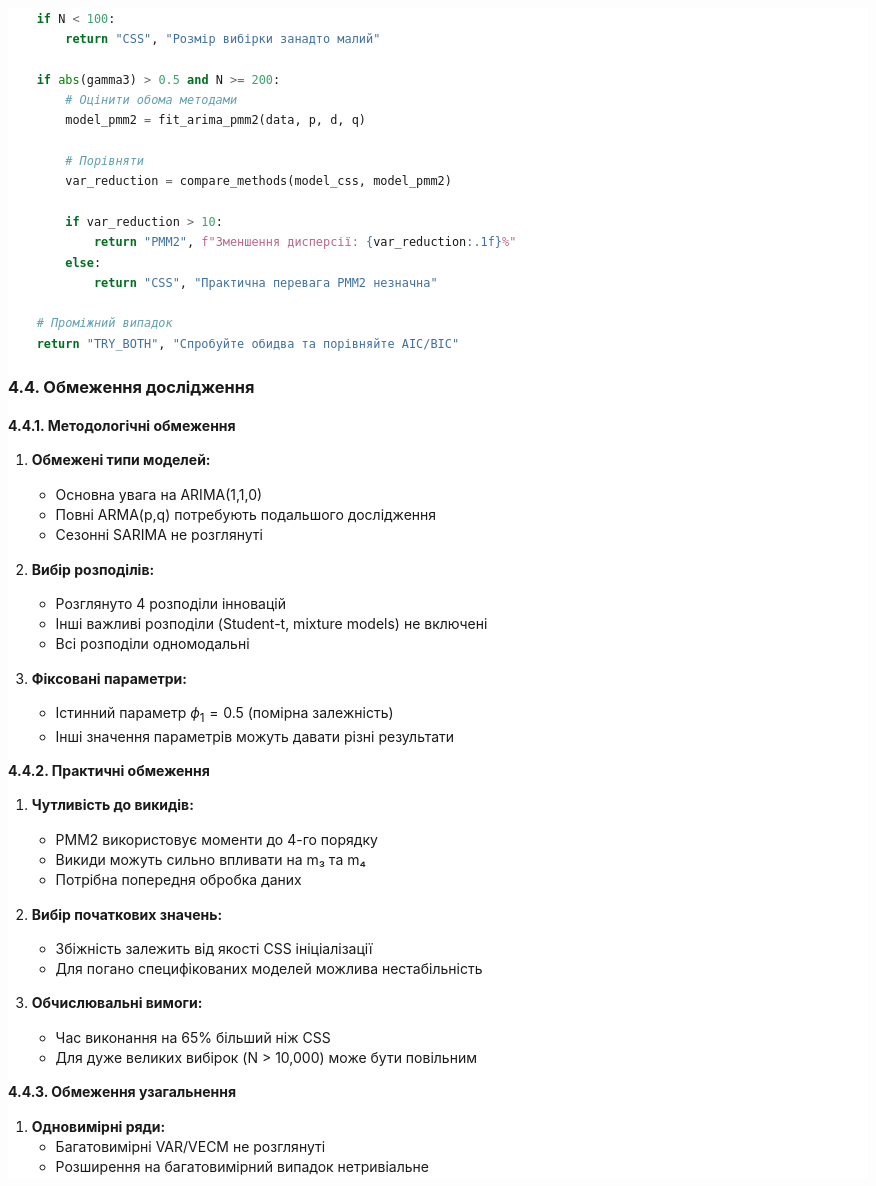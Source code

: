 ```python
    if N < 100:
        return "CSS", "Розмір вибірки занадто малий"
    
    if abs(gamma3) > 0.5 and N >= 200:
        # Оцінити обома методами
        model_pmm2 = fit_arima_pmm2(data, p, d, q)
        
        # Порівняти
        var_reduction = compare_methods(model_css, model_pmm2)
        
        if var_reduction > 10:
            return "PMM2", f"Зменшення дисперсії: {var_reduction:.1f}%"
        else:
            return "CSS", "Практична перевага PMM2 незначна"
    
    # Проміжний випадок
    return "TRY_BOTH", "Спробуйте обидва та порівняйте AIC/BIC"
```

### 4.4. Обмеження дослідження

**4.4.1. Методологічні обмеження**

1. **Обмежені типи моделей:**
   - Основна увага на ARIMA(1,1,0)
   - Повні ARMA(p,q) потребують подальшого дослідження
   - Сезонні SARIMA не розглянуті

2. **Вибір розподілів:**
   - Розглянуто 4 розподіли інновацій
   - Інші важливі розподіли (Student-t, mixture models) не включені
   - Всі розподіли одномодальні

3. **Фіксовані параметри:**
   - Істинний параметр $\phi_1 = 0.5$ (помірна залежність)
   - Інші значення параметрів можуть давати різні результати

**4.4.2. Практичні обмеження**

1. **Чутливість до викидів:**
   - PMM2 використовує моменти до 4-го порядку
   - Викиди можуть сильно впливати на m₃ та m₄
   - Потрібна попередня обробка даних

2. **Вибір початкових значень:**
   - Збіжність залежить від якості CSS ініціалізації
   - Для погано специфікованих моделей можлива нестабільність

3. **Обчислювальні вимоги:**
   - Час виконання на 65% більший ніж CSS
   - Для дуже великих вибірок (N > 10,000) може бути повільним

**4.4.3. Обмеження узагальнення**

1. **Одновимірні ряди:**
   - Багатовимірні VAR/VECM не розглянуті
   - Розширення на багатовимірний випадок нетривіальне
